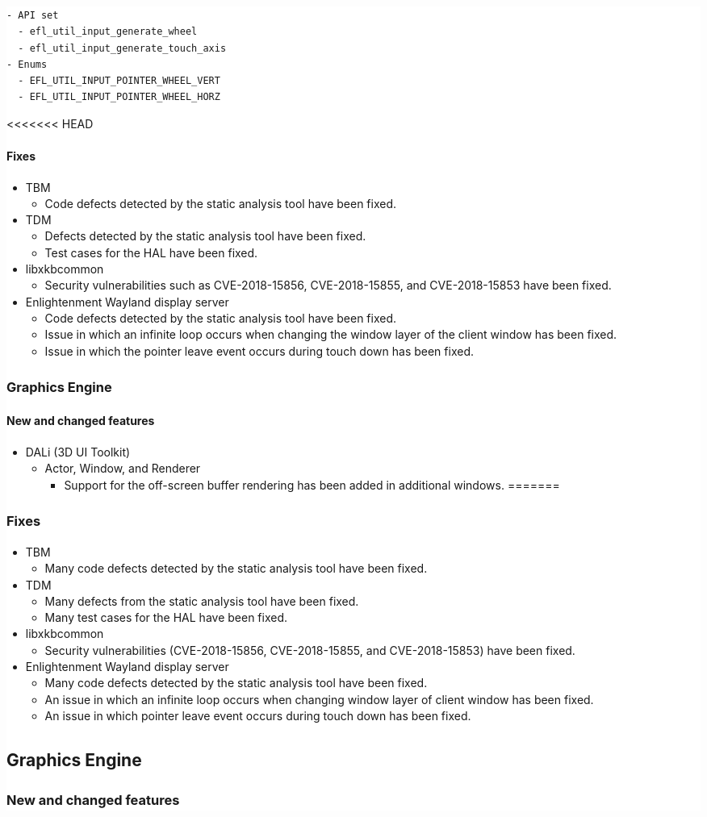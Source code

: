     - API set
      - efl_util_input_generate_wheel
      - efl_util_input_generate_touch_axis
    - Enums
      - EFL_UTIL_INPUT_POINTER_WHEEL_VERT
      - EFL_UTIL_INPUT_POINTER_WHEEL_HORZ

<<<<<<< HEAD
#### Fixes

- TBM
  - Code defects detected by the static analysis tool have been fixed.
- TDM
  - Defects detected by the static analysis tool have been fixed.
  - Test cases for the HAL have been fixed.
- libxkbcommon
  - Security vulnerabilities such as CVE-2018-15856, CVE-2018-15855, and CVE-2018-15853 have been fixed.
- Enlightenment Wayland display server
  - Code defects detected by the static analysis tool have been fixed.
  - Issue in which an infinite loop occurs when changing the window layer of the client window has been fixed.
  - Issue in which the pointer leave event occurs during touch down has been fixed.


### Graphics Engine

#### New and changed features

- DALi (3D UI Toolkit)
  - Actor, Window, and Renderer
    - Support for the off-screen buffer rendering has been added in additional windows.
=======
### Fixes

- TBM
  - Many code defects detected by the static analysis tool have been fixed.
- TDM
  - Many defects from the static analysis tool have been fixed.
  - Many test cases for the HAL have been fixed.
- libxkbcommon
  - Security vulnerabilities (CVE-2018-15856, CVE-2018-15855, and CVE-2018-15853) have been fixed.
- Enlightenment Wayland display server
  - Many code defects detected by the static analysis tool have been fixed.
  - An issue in which an infinite loop occurs when changing window layer of client window has been fixed.
  - An issue in which pointer leave event occurs during touch down has been fixed.


## Graphics Engine

### New and changed features
